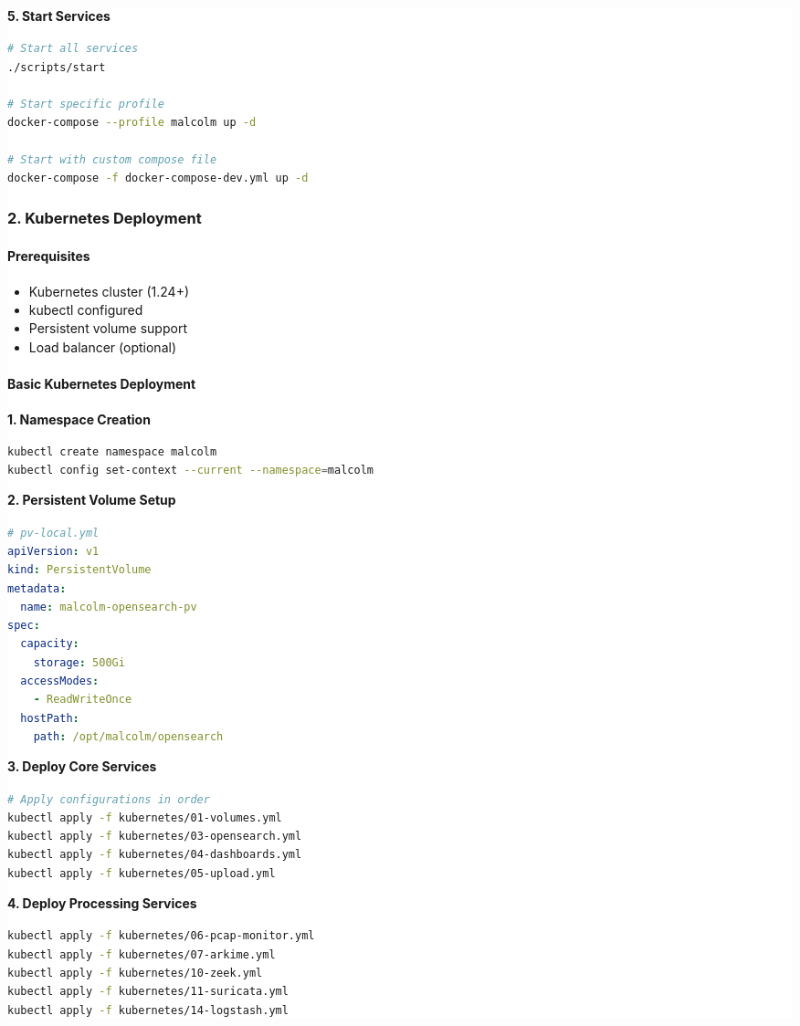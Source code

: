 **5. Start Services**
```bash
# Start all services
./scripts/start

# Start specific profile
docker-compose --profile malcolm up -d

# Start with custom compose file
docker-compose -f docker-compose-dev.yml up -d
```

### 2. Kubernetes Deployment

#### Prerequisites
- Kubernetes cluster (1.24+)
- kubectl configured
- Persistent volume support
- Load balancer (optional)

#### Basic Kubernetes Deployment

**1. Namespace Creation**
```bash
kubectl create namespace malcolm
kubectl config set-context --current --namespace=malcolm
```

**2. Persistent Volume Setup**
```yaml
# pv-local.yml
apiVersion: v1
kind: PersistentVolume
metadata:
  name: malcolm-opensearch-pv
spec:
  capacity:
    storage: 500Gi
  accessModes:
    - ReadWriteOnce
  hostPath:
    path: /opt/malcolm/opensearch
```

**3. Deploy Core Services**
```bash
# Apply configurations in order
kubectl apply -f kubernetes/01-volumes.yml
kubectl apply -f kubernetes/03-opensearch.yml
kubectl apply -f kubernetes/04-dashboards.yml
kubectl apply -f kubernetes/05-upload.yml
```

**4. Deploy Processing Services**
```bash
kubectl apply -f kubernetes/06-pcap-monitor.yml
kubectl apply -f kubernetes/07-arkime.yml
kubectl apply -f kubernetes/10-zeek.yml
kubectl apply -f kubernetes/11-suricata.yml
kubectl apply -f kubernetes/14-logstash.yml
```
